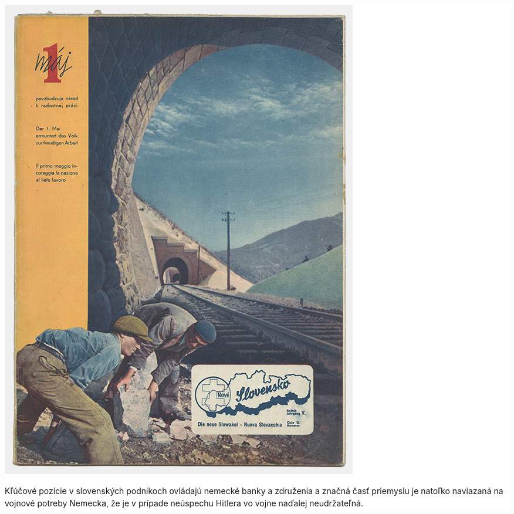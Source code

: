 [![Neznámy autor - Obálka časopisu Nové Slovensko, 1944, súkromný majetok](SVK_TMP.183.jpeg "Neznámy autor - Obálka časopisu Nové Slovensko")](http://www.webumenia.sk/dielo/SVK:TMP.183?collection=83)

<div class="highlight">
<p>
Kľúčové pozície v slovenských podnikoch ovládajú nemecké banky a združenia a značná časť priemyslu je natoľko naviazaná na vojnové potreby Nemecka, že je v prípade neúspechu Hitlera vo vojne naďalej neudržateľná.
</p>
</div>
